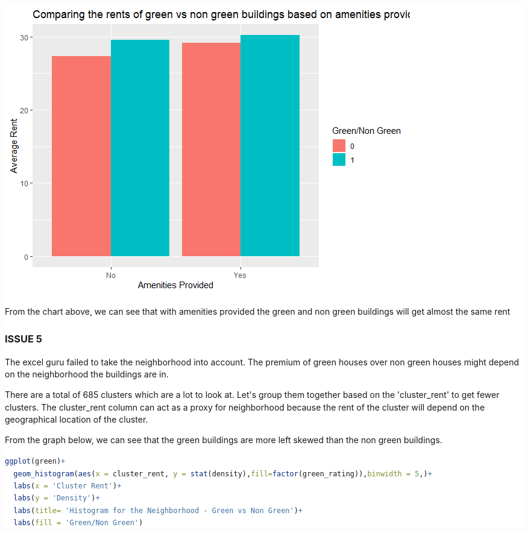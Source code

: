 ![](STA_380_-_Take_Home_-_Question1-3_Final_files/figure-html/unnamed-chunk-7-1.png)

From the chart above, we can see that with amenities provided the green and non green buildings will get almost the same rent


### ISSUE 5

The excel guru failed to take the neighborhood into account. The premium of green houses over non green houses might depend on the neighborhood the buildings are in.

There are a total of 685 clusters which are a lot to look at. Let's group them together based on the 'cluster_rent' to get fewer clusters. The cluster_rent column can act as a proxy for neighborhood because the rent of the cluster will depend on the geographical location of the cluster.

From the graph below, we can see that the green buildings are more left skewed than the non green buildings.


```r
ggplot(green)+
  geom_histogram(aes(x = cluster_rent, y = stat(density),fill=factor(green_rating)),binwidth = 5,)+
  labs(x = 'Cluster Rent')+
  labs(y = 'Density')+
  labs(title= 'Histogram for the Neighborhood - Green vs Non Green')+
  labs(fill = 'Green/Non Green')
```
